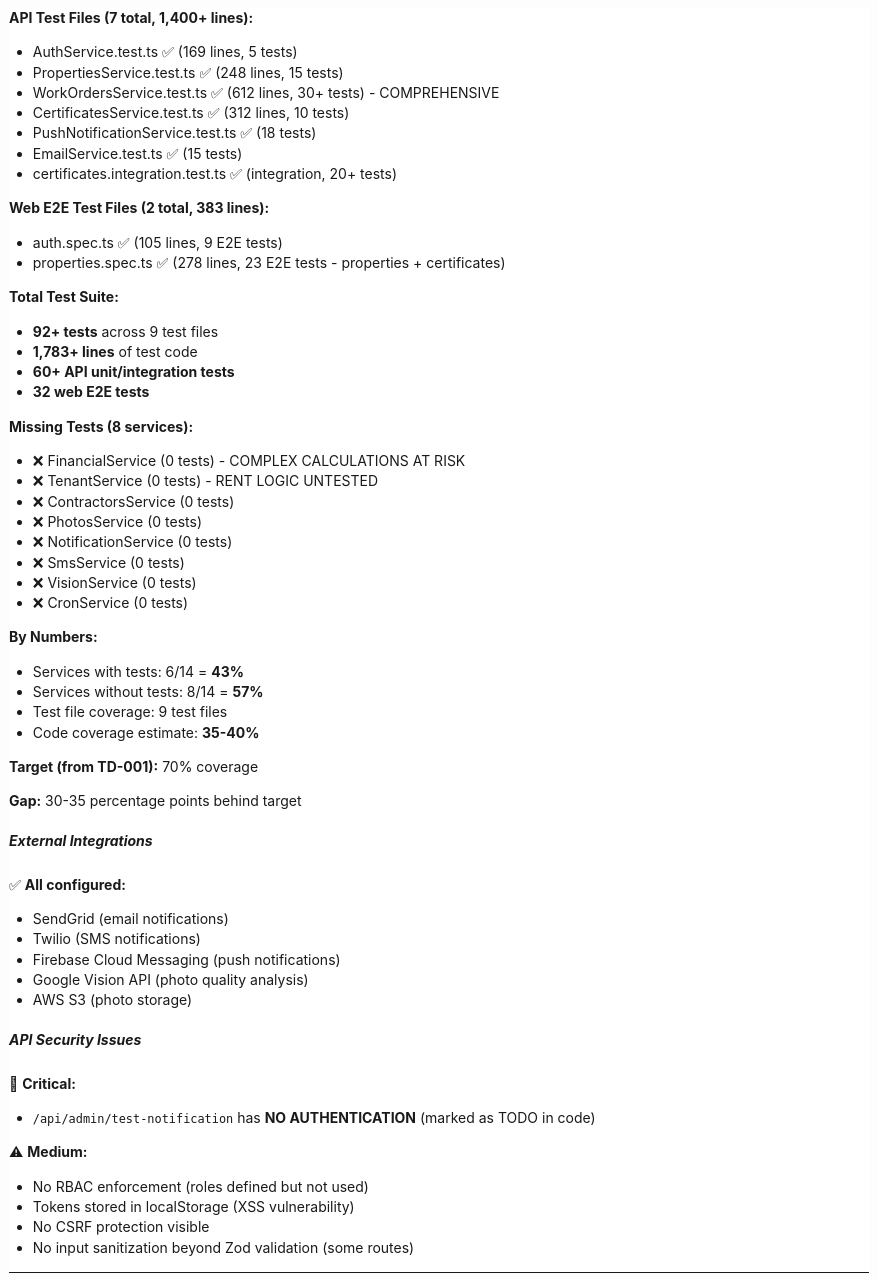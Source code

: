 **API Test Files (7 total, 1,400+ lines):**
- AuthService.test.ts ✅ (169 lines, 5 tests)
- PropertiesService.test.ts ✅ (248 lines, 15 tests)
- WorkOrdersService.test.ts ✅ (612 lines, 30+ tests) - COMPREHENSIVE
- CertificatesService.test.ts ✅ (312 lines, 10 tests)
- PushNotificationService.test.ts ✅ (18 tests)
- EmailService.test.ts ✅ (15 tests)
- certificates.integration.test.ts ✅ (integration, 20+ tests)

**Web E2E Test Files (2 total, 383 lines):**
- auth.spec.ts ✅ (105 lines, 9 E2E tests)
- properties.spec.ts ✅ (278 lines, 23 E2E tests - properties + certificates)

**Total Test Suite:**
- **92+ tests** across 9 test files
- **1,783+ lines** of test code
- **60+ API unit/integration tests**
- **32 web E2E tests**

**Missing Tests (8 services):**
- ❌ FinancialService (0 tests) - COMPLEX CALCULATIONS AT RISK
- ❌ TenantService (0 tests) - RENT LOGIC UNTESTED
- ❌ ContractorsService (0 tests)
- ❌ PhotosService (0 tests)
- ❌ NotificationService (0 tests)
- ❌ SmsService (0 tests)
- ❌ VisionService (0 tests)
- ❌ CronService (0 tests)

**By Numbers:**
- Services with tests: 6/14 = **43%**
- Services without tests: 8/14 = **57%**
- Test file coverage: 9 test files
- Code coverage estimate: **35-40%**

**Target (from TD-001):** 70% coverage

**Gap:** 30-35 percentage points behind target

##### **External Integrations**

✅ **All configured:**
- SendGrid (email notifications)
- Twilio (SMS notifications)
- Firebase Cloud Messaging (push notifications)
- Google Vision API (photo quality analysis)
- AWS S3 (photo storage)

##### **API Security Issues**

🚨 **Critical:**
- `/api/admin/test-notification` has **NO AUTHENTICATION** (marked as TODO in code)

⚠️ **Medium:**
- No RBAC enforcement (roles defined but not used)
- Tokens stored in localStorage (XSS vulnerability)
- No CSRF protection visible
- No input sanitization beyond Zod validation (some routes)

---